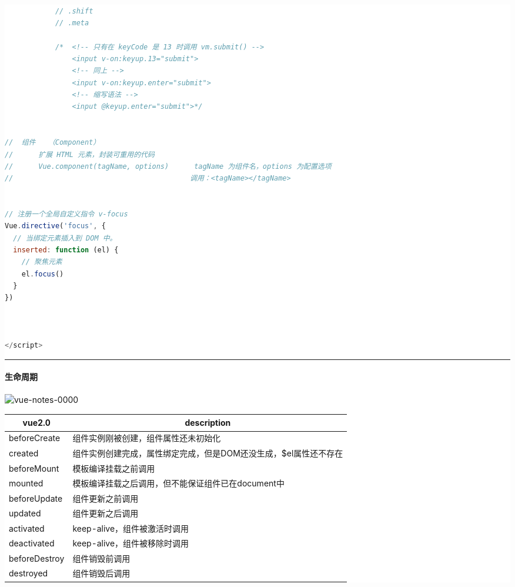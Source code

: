 ```javascript
			// .shift
			// .meta

			/*	<!-- 只有在 keyCode 是 13 时调用 vm.submit() -->
				<input v-on:keyup.13="submit">		
				<!-- 同上 -->
				<input v-on:keyup.enter="submit">
				<!-- 缩写语法 -->
				<input @keyup.enter="submit">*/		


//  组件   （Component）
//		扩展 HTML 元素，封装可重用的代码
//		Vue.component(tagName, options)      tagName 为组件名，options 为配置选项
//											调用：<tagName></tagName>


// 注册一个全局自定义指令 v-focus
Vue.directive('focus', {
  // 当绑定元素插入到 DOM 中。
  inserted: function (el) {
    // 聚焦元素
    el.focus()
  }
})



</script>
```

[^引用来源]:参考自菜鸟教程	“https://www.runoob.com/vue2/vue-tutorial.html”

----

#### 生命周期

![vue-notes-0000](static\pircture\vue-notes\vue-notes-0000.png)

[^引用来源]:图片来自vue官网 "https://cn.vuejs.org/v2/guide/instance.html"



| vue2.0        | description                                                  |
| ------------- | ------------------------------------------------------------ |
| beforeCreate  | 组件实例刚被创建，组件属性还未初始化                         |
| created       | 组件实例创建完成，属性绑定完成，但是DOM还没生成，$el属性还不存在 |
| beforeMount   | 模板编译挂载之前调用                                         |
| mounted       | 模板编译挂载之后调用，但不能保证组件已在document中           |
| beforeUpdate  | 组件更新之前调用                                             |
| updated       | 组件更新之后调用                                             |
| activated     | keep-alive，组件被激活时调用                                 |
| deactivated   | keep-alive，组件被移除时调用                                 |
| beforeDestroy | 组件销毁前调用                                               |
| destroyed     | 组件销毁后调用                                               |


[^引用来源]:  前端小学生   "https://zhuanlan.zhihu.com/p/82864047"